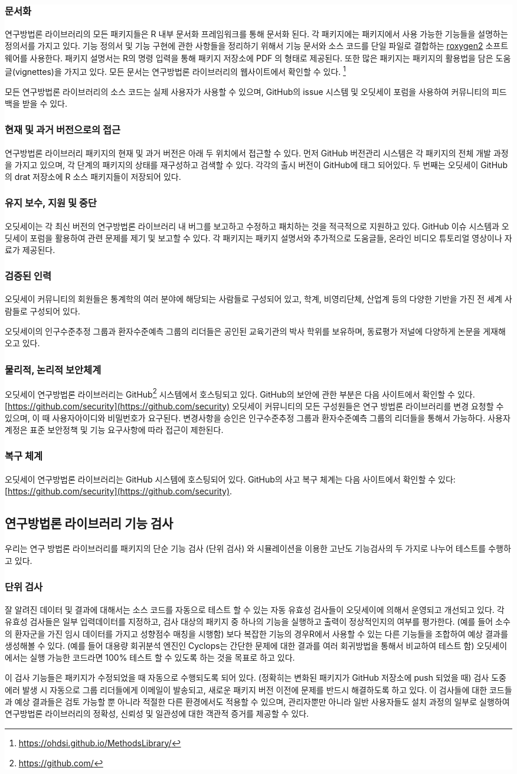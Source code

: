 ### 문서화

연구방법론 라이브러리의 모든 패키지들은 R 내부 문서화 프레임워크를 통해 문서화 된다. 각 패키지에는 패키지에서 사용 가능한 기능들을 설명하는 정의서를 가지고 있다. 기능 정의서 및 기능 구현에 관한 사항들을 정리하기 위해서 기능 문서와 소스 코드를 단일 파일로 결합하는 [roxygen2](https://cran.r-project.org/web/packages/roxygen2/vignettes/roxygen2.html) 소프트웨어를 사용한다. 패키지 설명서는 R의 명령 입력을 통해 패키지 저장소에 PDF 의 형태로 제공된다. 또한 많은 패키지는 패키지의 활용법을 담은 도움글(vignettes)을 가지고 있다. 모든 문서는 연구방법론 라이브러리의 웹사이트에서 확인할 수 있다. [^methodsLibrarySiteUrl]

[^methodsLibrarySiteUrl]: https://ohdsi.github.io/MethodsLibrary/

모든 연구방법론 라이브러리의 소스 코드는 실제 사용자가 사용할 수 있으며, GitHub의 issue 시스템 및 오딧세이 포럼을 사용하여 커뮤니티의 피드백을 받을 수 있다.

###  현재 및 과거 버전으로의 접근

연구방법론 라이브러리 패키지의 현재 및 과거 버전은 아래 두 위치에서 접근할 수 있다. 먼저 GitHub 버전관리 시스템은 각 패키지의 전체 개발 과정을 가지고 있으며, 각 단계의 패키지의 상태를 재구성하고 검색할 수 있다. 각각의 출시 버전이 GitHub에 태그 되어있다. 두 번째는 오딧세이 GitHub의 drat 저장소에 R 소스 패키지들이 저장되어 있다. 


###  유지 보수, 지원 및 중단

오딧세이는 각 최신 버전의 연구방법론 라이브러리 내 버그를 보고하고 수정하고 패치하는 것을 적극적으로 지원하고 있다. GitHub 이슈 시스템과 오딧세이 포럼을 활용하여 관련 문제를 제기 및 보고할 수 있다. 각 패키지는 패키지 설명서와 추가적으로 도움글들, 온라인 비디오 튜토리얼 영상이나 자료가 제공된다.

### 검증된 인력

오딧세이 커뮤니티의 회원들은 통계학의 여러 분야에 해당되는 사람들로 구성되어 있고, 학계, 비영리단체, 산업계 등의 다양한 기반을 가진 전 세계 사람들로 구성되어 있다. 

오딧세이의 인구수준추정 그룹과 환자수준예측 그룹의 리더들은 공인된 교육기관의 박사 학위를 보유하며, 동료평가 저널에 다양하게 논문을 게재해오고 있다.

### 물리적, 논리적 보안체계

오딧세이 연구방법론 라이브러리는 GitHub[^githubUrl]  시스템에서 호스팅되고 있다. GitHub의 보안에 관한 부분은 다음 사이트에서 확인할 수 있다. [https://github.com/security](https://github.com/security) 오딧세이 커뮤니티의 모든 구성원들은 연구 방법론 라이브러리를 변경 요청할 수 있으며, 이 때 사용자아이디와 비밀번호가 요구된다. 변경사항을 승인은 인구수준추정 그룹과 환자수준예측 그룹의 리더들을 통해서 가능하다. 사용자 계정은 표준 보안정책 및 기능 요구사항에 따라 접근이 제한된다.

[^githubUrl]: https://github.com/

### 복구 체계

오딧세이 연구방법론 라이브러리는 GitHub 시스템에 호스팅되어 있다. GitHub의 사고 복구 체계는 다음 사이트에서 확인할 수 있다: [https://github.com/security](https://github.com/security).

## 연구방법론 라이브러리 기능 검사

우리는 연구 방법론 라이브러리를 패키지의 단순 기능 검사 (단위 검사) 와 시뮬레이션을 이용한 고난도 기능검사의 두 가지로 나누어 테스트를 수행하고 있다. 

### 단위 검사

잘 알려진 데이터 및 결과에 대해서는 소스 코드를 자동으로 테스트 할 수 있는 자동 유효성 검사들이 오딧세이에 의해서 운영되고 개선되고 있다. 각 유효성 검사들은 일부 입력데이터를 지정하고, 검사 대상의 패키지 중 하나의 기능을 실행하고 출력이 정상적인지의 여부를 평가한다. (예를 들어 소수의 환자군을 가진 임시 데이터를 가지고 성향점수 매칭을 시행함) 보다 복잡한 기능의 경우R에서 사용할 수 있는 다른 기능들을 조합하여 예상 결과를 생성해볼 수 있다. (예를 들어 대용량 회귀분석 엔진인 Cyclops는 간단한 문제에 대한 결과를 여러 회귀방법을 통해서 비교하여 테스트 함) 오딧세이에서는 실행 가능한 코드라면 100% 테스트 할 수 있도록 하는 것을 목표로 하고 있다.

이 검사 기능들은 패키지가 수정되었을 때 자동으로 수행되도록 되어 있다. (정확히는 변화된 패키지가 GitHub 저장소에 push 되었을 때) 검사 도중 에러 발생 시 자동으로 그룹 리더들에게 이메일이 발송되고, 새로운 패키지 버전 이전에 문제를 반드시 해결하도록 하고 있다. 이 검사들에 대한 코드들과 예상 결과들은 검토 가능할 뿐 아니라 적절한 다른 환경에서도 적용할 수 있으며, 관리자뿐만 아니라 일반 사용자들도 설치 과정의 일부로 실행하여 연구방법론 라이브러리의 정확성, 신뢰성 및 일관성에 대한 객관적 증거를 제공할 수 있다.


[^issueTrackerUrl]: https://github.com/OHDSI/CohortMethod/issues 
[^forumsUrl]: http://forums.ohdsi.org/